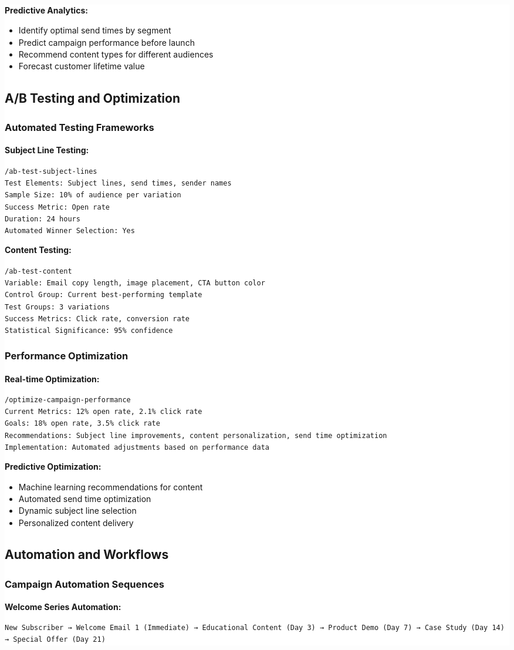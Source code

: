 **Predictive Analytics:**
- Identify optimal send times by segment
- Predict campaign performance before launch
- Recommend content types for different audiences
- Forecast customer lifetime value

## A/B Testing and Optimization

### Automated Testing Frameworks

**Subject Line Testing:**
```
/ab-test-subject-lines
Test Elements: Subject lines, send times, sender names
Sample Size: 10% of audience per variation
Success Metric: Open rate
Duration: 24 hours
Automated Winner Selection: Yes
```

**Content Testing:**
```
/ab-test-content
Variable: Email copy length, image placement, CTA button color
Control Group: Current best-performing template
Test Groups: 3 variations
Success Metrics: Click rate, conversion rate
Statistical Significance: 95% confidence
```

### Performance Optimization

**Real-time Optimization:**
```
/optimize-campaign-performance
Current Metrics: 12% open rate, 2.1% click rate
Goals: 18% open rate, 3.5% click rate
Recommendations: Subject line improvements, content personalization, send time optimization
Implementation: Automated adjustments based on performance data
```

**Predictive Optimization:**
- Machine learning recommendations for content
- Automated send time optimization
- Dynamic subject line selection
- Personalized content delivery

## Automation and Workflows

### Campaign Automation Sequences

**Welcome Series Automation:**
```
New Subscriber → Welcome Email 1 (Immediate) → Educational Content (Day 3) → Product Demo (Day 7) → Case Study (Day 14) → Special Offer (Day 21)
```
